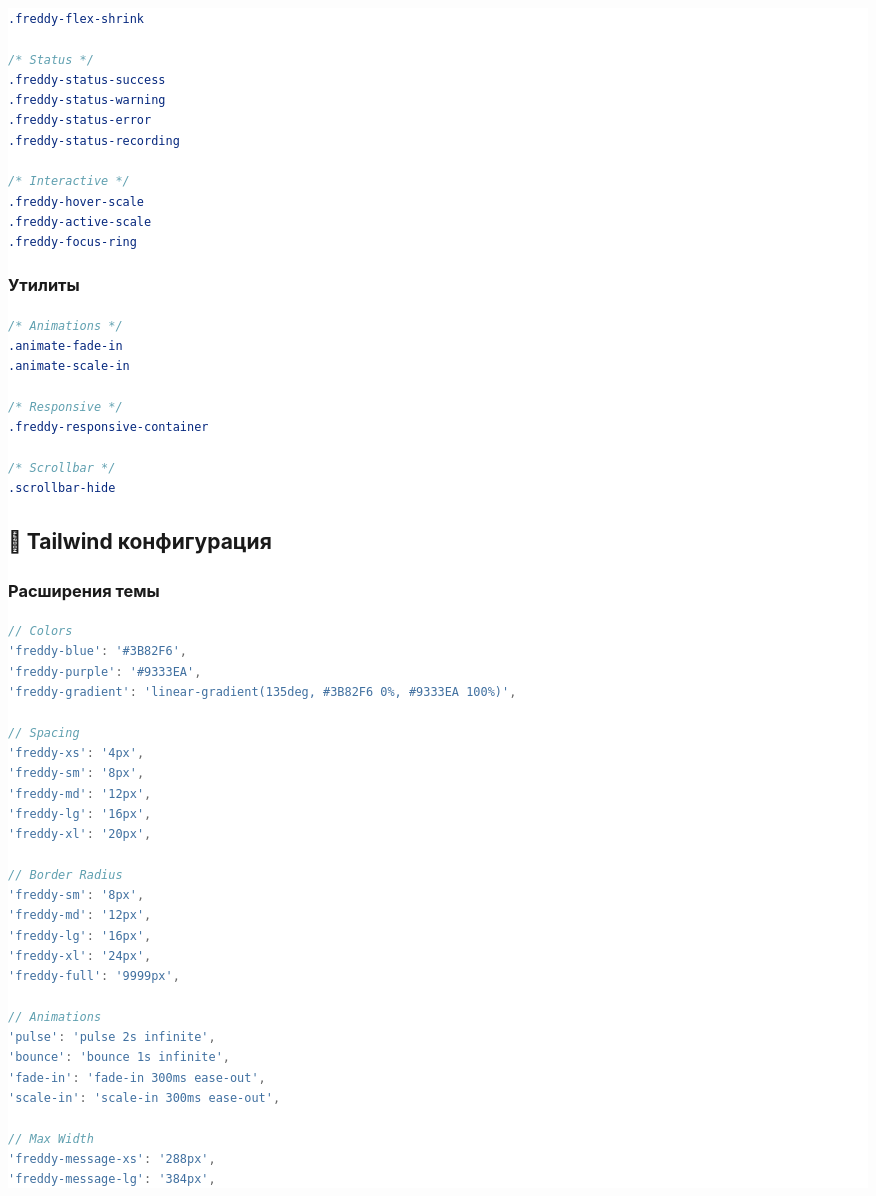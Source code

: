 ```css
.freddy-flex-shrink

/* Status */
.freddy-status-success
.freddy-status-warning
.freddy-status-error
.freddy-status-recording

/* Interactive */
.freddy-hover-scale
.freddy-active-scale
.freddy-focus-ring
```

### Утилиты
```css
/* Animations */
.animate-fade-in
.animate-scale-in

/* Responsive */
.freddy-responsive-container

/* Scrollbar */
.scrollbar-hide
```

## 🎨 Tailwind конфигурация

### Расширения темы
```javascript
// Colors
'freddy-blue': '#3B82F6',
'freddy-purple': '#9333EA',
'freddy-gradient': 'linear-gradient(135deg, #3B82F6 0%, #9333EA 100%)',

// Spacing
'freddy-xs': '4px',
'freddy-sm': '8px',
'freddy-md': '12px',
'freddy-lg': '16px',
'freddy-xl': '20px',

// Border Radius
'freddy-sm': '8px',
'freddy-md': '12px',
'freddy-lg': '16px',
'freddy-xl': '24px',
'freddy-full': '9999px',

// Animations
'pulse': 'pulse 2s infinite',
'bounce': 'bounce 1s infinite',
'fade-in': 'fade-in 300ms ease-out',
'scale-in': 'scale-in 300ms ease-out',

// Max Width
'freddy-message-xs': '288px',
'freddy-message-lg': '384px',
```

